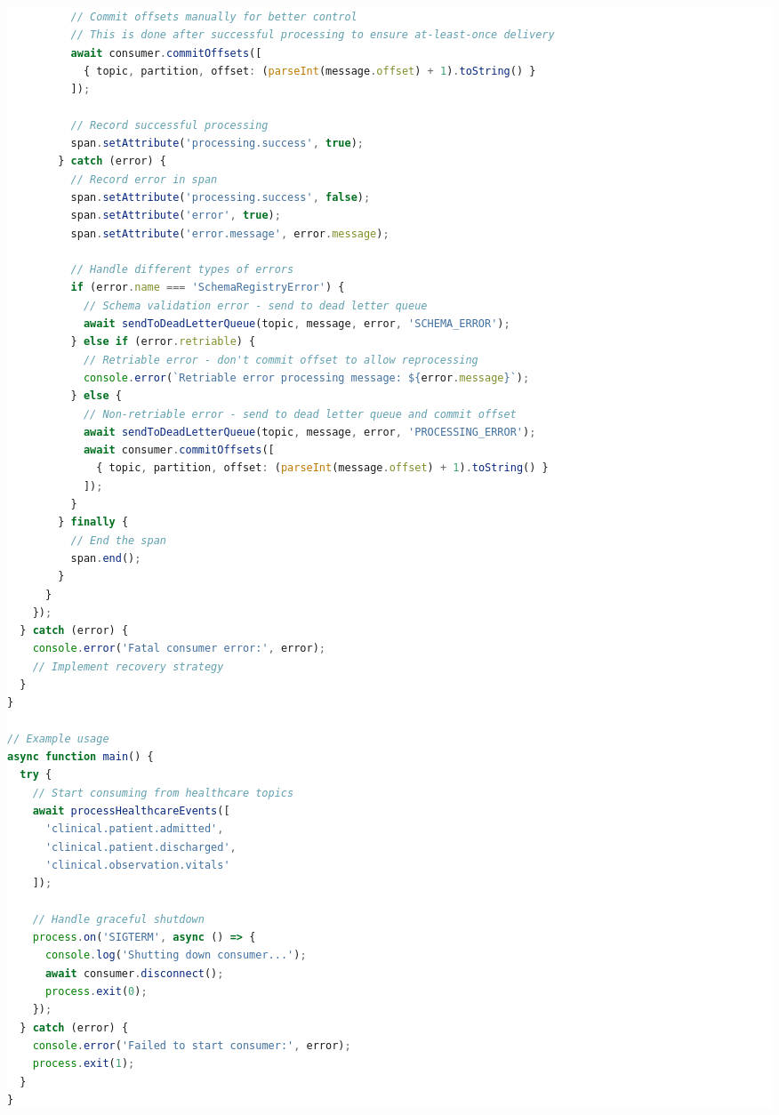 ```typescript
          // Commit offsets manually for better control
          // This is done after successful processing to ensure at-least-once delivery
          await consumer.commitOffsets([
            { topic, partition, offset: (parseInt(message.offset) + 1).toString() }
          ]);
          
          // Record successful processing
          span.setAttribute('processing.success', true);
        } catch (error) {
          // Record error in span
          span.setAttribute('processing.success', false);
          span.setAttribute('error', true);
          span.setAttribute('error.message', error.message);
          
          // Handle different types of errors
          if (error.name === 'SchemaRegistryError') {
            // Schema validation error - send to dead letter queue
            await sendToDeadLetterQueue(topic, message, error, 'SCHEMA_ERROR');
          } else if (error.retriable) {
            // Retriable error - don't commit offset to allow reprocessing
            console.error(`Retriable error processing message: ${error.message}`);
          } else {
            // Non-retriable error - send to dead letter queue and commit offset
            await sendToDeadLetterQueue(topic, message, error, 'PROCESSING_ERROR');
            await consumer.commitOffsets([
              { topic, partition, offset: (parseInt(message.offset) + 1).toString() }
            ]);
          }
        } finally {
          // End the span
          span.end();
        }
      }
    });
  } catch (error) {
    console.error('Fatal consumer error:', error);
    // Implement recovery strategy
  }
}

// Example usage
async function main() {
  try {
    // Start consuming from healthcare topics
    await processHealthcareEvents([
      'clinical.patient.admitted',
      'clinical.patient.discharged',
      'clinical.observation.vitals'
    ]);
    
    // Handle graceful shutdown
    process.on('SIGTERM', async () => {
      console.log('Shutting down consumer...');
      await consumer.disconnect();
      process.exit(0);
    });
  } catch (error) {
    console.error('Failed to start consumer:', error);
    process.exit(1);
  }
}
```

